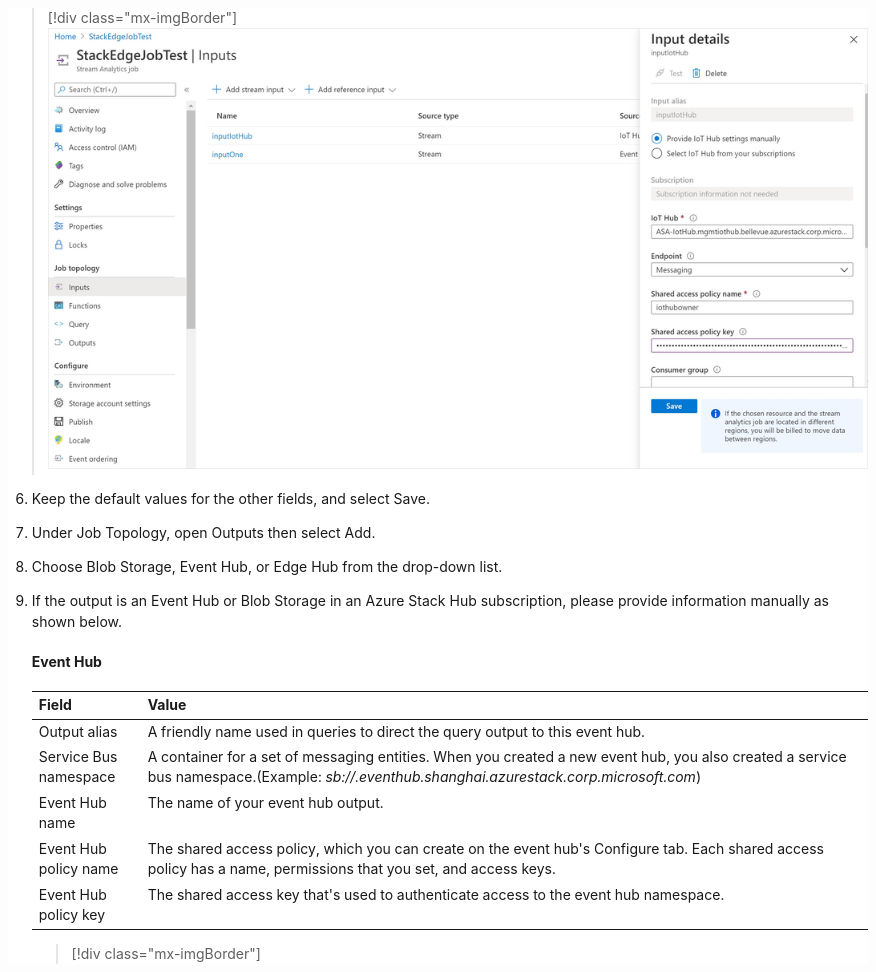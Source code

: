    > [!div class="mx-imgBorder"]
   > [ ![IoT Hub Input](media/on-azure-stack/iot-hub-input.png) ](media/on-azure-stack/iot-hub-input.png#lightbox)

6. Keep the default values for the other fields, and select Save.
7. Under Job Topology, open Outputs then select Add.
8. Choose Blob Storage, Event Hub, or Edge Hub from the drop-down list.
9. If the output is an Event Hub or Blob Storage in an Azure Stack Hub subscription, please provide information manually as shown below.

   #### Event Hub

   | Field | Value |
   | --- | --- |
   | Output alias | A friendly name used in queries to direct the query output to this event hub. |
   | Service Bus namespace | A container for a set of messaging entities. When you created a new event hub, you also created a service bus namespace.(Example: *sb://<Event Hub Name>.eventhub.shanghai.azurestack.corp.microsoft.com*) |
   | Event Hub name | The name of your event hub output. |
   | Event Hub policy name | The shared access policy, which you can create on the event hub's Configure tab. Each shared access policy has a name, permissions that you set, and access keys. |
   | Event Hub policy key | The shared access key that's used to authenticate access to the event hub namespace. |

   > [!div class="mx-imgBorder"]